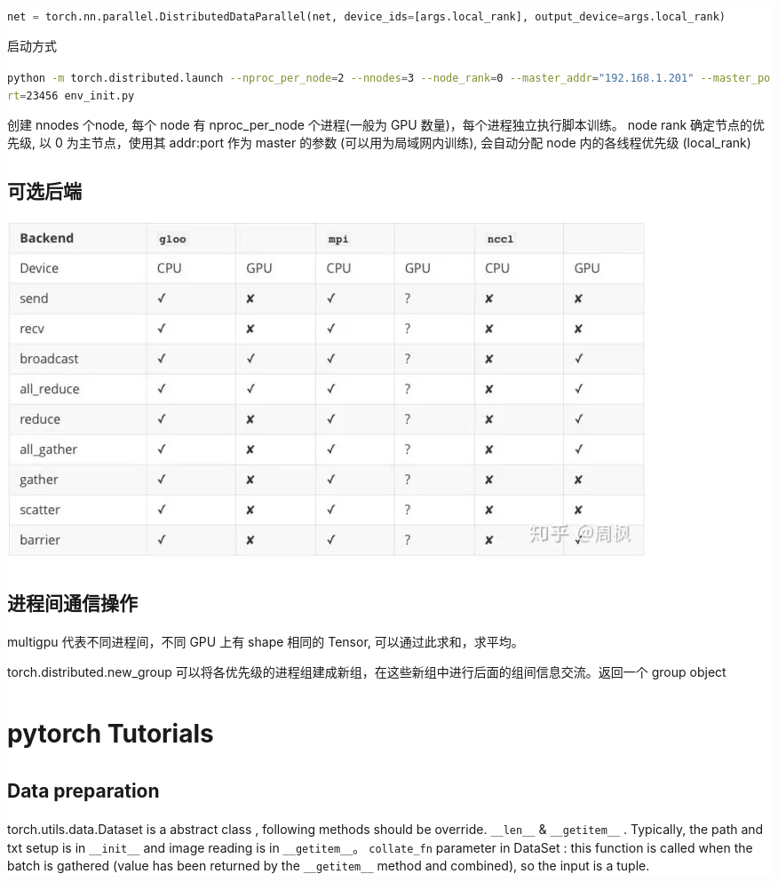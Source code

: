 ```python
net = torch.nn.parallel.DistributedDataParallel(net, device_ids=[args.local_rank], output_device=args.local_rank)
```

启动方式
```bash
python -m torch.distributed.launch --nproc_per_node=2 --nnodes=3 --node_rank=0 --master_addr="192.168.1.201" --master_port=23456 env_init.py
```
创建 nnodes 个node, 每个 node 有 nproc_per_node 个进程(一般为 GPU 数量)，每个进程独立执行脚本训练。 node rank 确定节点的优先级, 以 0 为主节点，使用其 addr:port 作为 master 的参数 (可以用为局域网内训练), 会自动分配 node 内的各线程优先级 (local_rank)

## 可选后端
![后端](../img/backend.jpg)

## 进程间通信操作

multigpu 代表不同进程间，不同 GPU 上有 shape 相同的 Tensor, 可以通过此求和，求平均。

torch.distributed.new_group 可以将各优先级的进程组建成新组，在这些新组中进行后面的组间信息交流。返回一个 group object

# pytorch Tutorials

## Data preparation

torch.utils.data.Dataset is a abstract class , following methods should be override. `__len__` & `__getitem__` . Typically, the path and txt setup is in `__init__` and image reading is in `__getitem__`。 `collate_fn` parameter in DataSet : this function is called when the batch is gathered (value has been returned by the `__getitem__` method and combined), so the input is a tuple.
